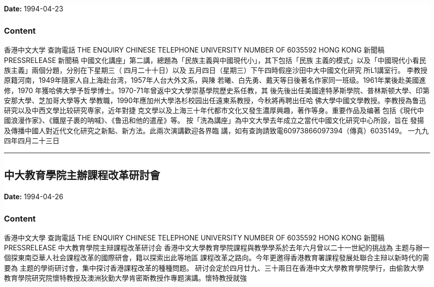 **Date:** 1994-04-23

### Content

香港中文大学
查詢電話
THE
ENQUIRY
CHINESE
TELEPHONE
UNIVERSITY
NUMBER
OF
6035592
HONG
KONG
新聞稿PRESSRELEASE
新聞稿
中國文化講座」第二講，總題為「民族主義與中國現代小」，其下包括「民族
主義的模式」以及「中國現代小看民族主義」兩個分題，分别在下星期三（
四月二十十日）以及
五月四日（星期三）下午四時假座沙田中大中國文化研究
所L1講室行。
李教授原籍河南，1949年隨家人自上海赴台湾，1957年人台大外文系，與陳
若曦、白先勇、戴天等日後著名作家同一班级。1961年業後赴美國進修，1970
年獲哈佛大學予哲學博士。1970-71年曾返中文大學崇基學院歷史系任教，其
後先後出任美國達特茅斯學院、普林斯顿大學、印第安那大學、芝加哥大學等大
學教職，1990年應加州大學洛杉校园出任遠東系教授，今秋將再聘出任哈
佛大學中國文學教授。李教授為鲁迅研究以及中西文學比较研究専家，近年對捷
克文學以及上海三十年代都市文化又發生濃厚興趣，著作等身。重要作品及编著
包括《現代中國浪漫作家》、《鐵屋子裹的呐喊》、《鲁迅和他的遣産》等。
按「洗為講座」為中文大學去年成立之當代中國文化研究中心所設，旨在
發揚及傳播中國人對近代文化研究之新點、新方法。此兩次演講歡迎各界臨
講，如有查詢請致電60973866097394（傳真）6035149。
一九九四年四月二十三日

---

## 中大教育學院主辦課程改革研討會

**Date:** 1994-04-26

### Content

香港中文大學
查詢電話
THE
ENQUIRY
CHINESE
TELEPHONE
UNIVERSITY
NUMBER
OF
6035592
HONG
KONG
新聞稿PRESSRELEASE
中大教育學院主辩課程改革研讨会
香港中文大學教育學院課程與教學學系於去年六月曾以二十一世紀的挑战為
主题与辦一個探東南亞華人社会課程改革的國際研會，籍以探索出此等地區
課程改革之路向。今年更邀得香港教育署課程發展处聯合主辩以新時代的需要為
主题的學術研讨會，集中探讨香港課程改革的種種問题。
研讨会定於四月廿九、三十兩日在香港中文大學教育學院學行，由偷敦大學
教育學院研究院懷特教授及澳洲狄勤大學肯密斯教授作專题演講。懷特教授就強
